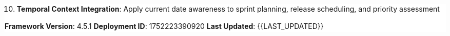 10. **Temporal Context Integration**: Apply current date awareness to sprint planning, release scheduling, and priority assessment

**Framework Version**: 4.5.1
**Deployment ID**: 1752223390920
**Last Updated**: {{LAST_UPDATED}}